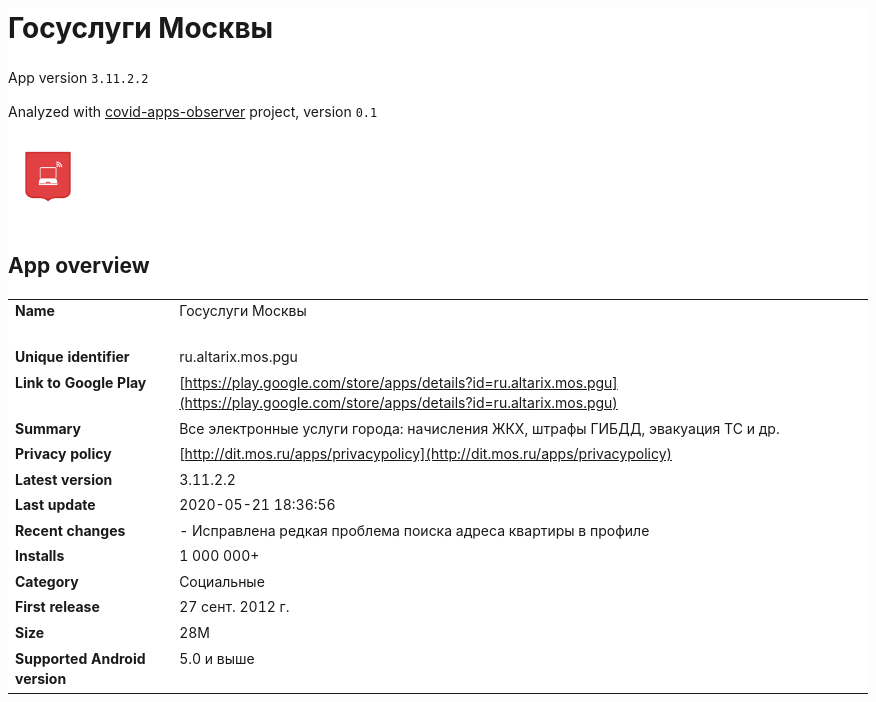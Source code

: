 # Госуслуги Москвы
App version ``3.11.2.2``

Analyzed with [covid-apps-observer](http://github.com/covid-apps-observer) project, version ``0.1``

<img src="icon.png" alt="Госуслуги Москвы icon" width="80"/>

## App overview
| | |
|-------------------------|-------------------------| 
| **Name**&nbsp;&nbsp;&nbsp;&nbsp;&nbsp;&nbsp;&nbsp;&nbsp;&nbsp;&nbsp;&nbsp;&nbsp;&nbsp;&nbsp;&nbsp;&nbsp;&nbsp;&nbsp;&nbsp;&nbsp;&nbsp;&nbsp;&nbsp;&nbsp;&nbsp;&nbsp;&nbsp;&nbsp;&nbsp;&nbsp;&nbsp;&nbsp;&nbsp;&nbsp;&nbsp;&nbsp;&nbsp;&nbsp;&nbsp;&nbsp;  | Госуслуги Москвы |
| **Unique identifier** | ru.altarix.mos.pgu |
| **Link to Google Play** | [https://play.google.com/store/apps/details?id=ru.altarix.mos.pgu](https://play.google.com/store/apps/details?id=ru.altarix.mos.pgu) |
| **Summary**  | Все электронные услуги города: начисления ЖКХ, штрафы ГИБДД, эвакуация ТС и др. |
| **Privacy policy** | [http://dit.mos.ru/apps/privacypolicy](http://dit.mos.ru/apps/privacypolicy) |
| **Latest version** | 3.11.2.2 |
| **Last update** | 2020-05-21 18:36:56 |
| **Recent changes** | - Исправлена редкая проблема поиска адреса квартиры в профиле |
| **Installs**  | 1 000 000+ |
| **Category** | Социальные |
| **First release** | 27 сент. 2012 г. |
| **Size**  | 28M |
| **Supported Android version**  | 5.0 и выше |
